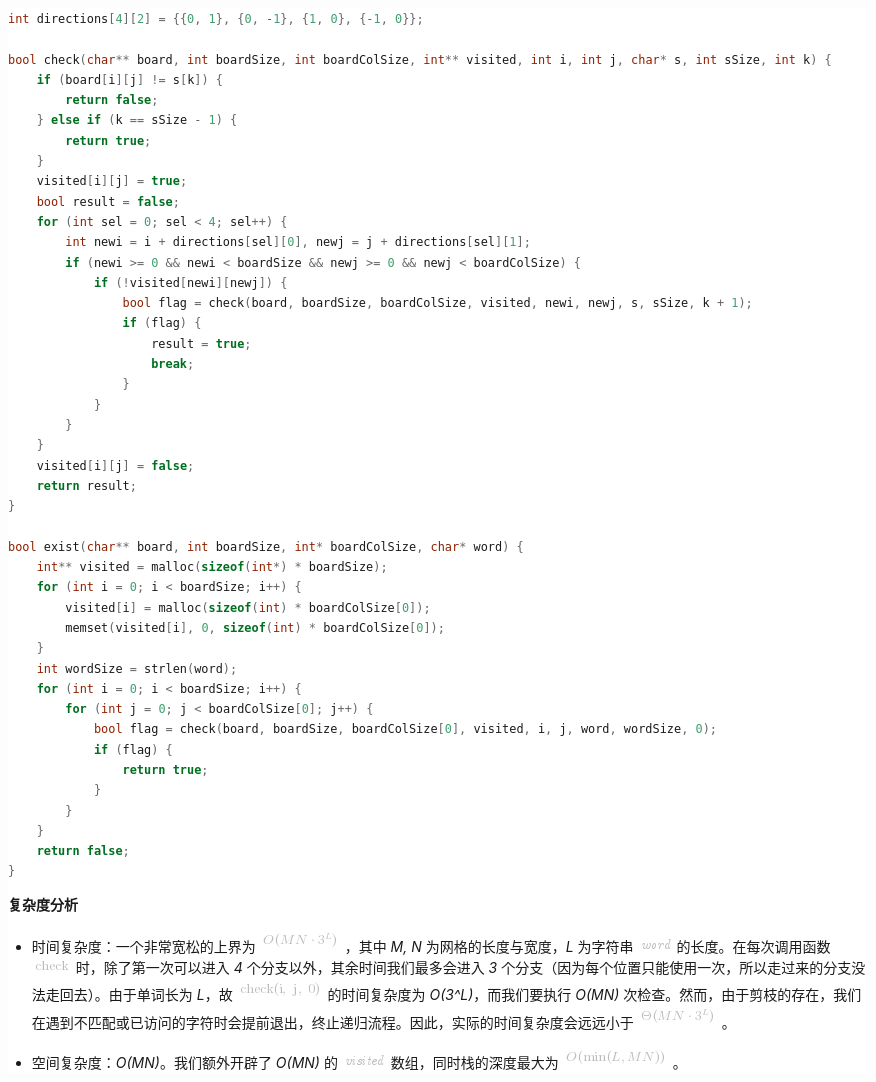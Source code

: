 ```C [sol1-C]
int directions[4][2] = {{0, 1}, {0, -1}, {1, 0}, {-1, 0}};

bool check(char** board, int boardSize, int boardColSize, int** visited, int i, int j, char* s, int sSize, int k) {
    if (board[i][j] != s[k]) {
        return false;
    } else if (k == sSize - 1) {
        return true;
    }
    visited[i][j] = true;
    bool result = false;
    for (int sel = 0; sel < 4; sel++) {
        int newi = i + directions[sel][0], newj = j + directions[sel][1];
        if (newi >= 0 && newi < boardSize && newj >= 0 && newj < boardColSize) {
            if (!visited[newi][newj]) {
                bool flag = check(board, boardSize, boardColSize, visited, newi, newj, s, sSize, k + 1);
                if (flag) {
                    result = true;
                    break;
                }
            }
        }
    }
    visited[i][j] = false;
    return result;
}

bool exist(char** board, int boardSize, int* boardColSize, char* word) {
    int** visited = malloc(sizeof(int*) * boardSize);
    for (int i = 0; i < boardSize; i++) {
        visited[i] = malloc(sizeof(int) * boardColSize[0]);
        memset(visited[i], 0, sizeof(int) * boardColSize[0]);
    }
    int wordSize = strlen(word);
    for (int i = 0; i < boardSize; i++) {
        for (int j = 0; j < boardColSize[0]; j++) {
            bool flag = check(board, boardSize, boardColSize[0], visited, i, j, word, wordSize, 0);
            if (flag) {
                return true;
            }
        }
    }
    return false;
}
```

**复杂度分析**

- 时间复杂度：一个非常宽松的上界为 ![O(MN\cdot3^L) ](./p__O_MN_cdot_3^L__.png) ，其中 *M, N* 为网格的长度与宽度，*L* 为字符串 ![\textit{word} ](./p__textit{word}_.png)  的长度。在每次调用函数 ![\text{check} ](./p__text{check}_.png)  时，除了第一次可以进入 *4* 个分支以外，其余时间我们最多会进入 *3* 个分支（因为每个位置只能使用一次，所以走过来的分支没法走回去）。由于单词长为 *L*，故 ![\text{check(i,j,0)} ](./p__text{check_i,_j,_0_}_.png)  的时间复杂度为 *O(3^L)*，而我们要执行 *O(MN)* 次检查。然而，由于剪枝的存在，我们在遇到不匹配或已访问的字符时会提前退出，终止递归流程。因此，实际的时间复杂度会远远小于 ![\Theta(MN\cdot3^L) ](./p__Theta_MN_cdot_3^L__.png) 。

- 空间复杂度：*O(MN)*。我们额外开辟了 *O(MN)* 的 ![\textit{visited} ](./p__textit{visited}_.png)  数组，同时栈的深度最大为 ![O(\min(L,MN)) ](./p__O_min_L,_MN___.png) 。